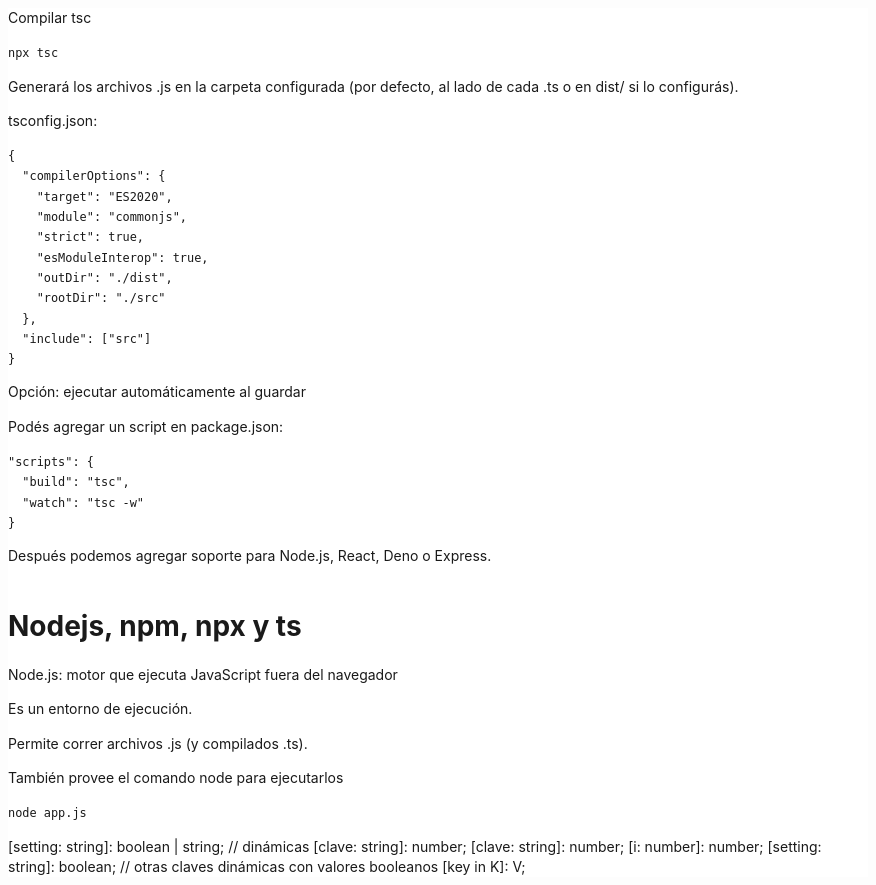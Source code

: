 
Compilar tsc

```
npx tsc

```

Generará los archivos .js en la carpeta configurada (por defecto, al lado de cada .ts o en dist/ si lo configurás).


tsconfig.json:

```
{
  "compilerOptions": {
    "target": "ES2020",
    "module": "commonjs",
    "strict": true,
    "esModuleInterop": true,
    "outDir": "./dist",
    "rootDir": "./src"
  },
  "include": ["src"]
}

```


Opción: ejecutar automáticamente al guardar

Podés agregar un script en package.json:

```
"scripts": {
  "build": "tsc",
  "watch": "tsc -w"
}

```

Después podemos agregar soporte para Node.js, React, Deno o Express.



# Nodejs, npm, npx y ts

Node.js: motor que ejecuta JavaScript fuera del navegador

Es un entorno de ejecución.

Permite correr archivos .js (y compilados .ts).

También provee el comando node para ejecutarlos

```
node app.js

```


  [playerName: string]: number;
  [player: string]: number;
  [featureName: string]: boolean;
  [key: string]: number;
  [playerName: string]: number;
  [setting: string]: boolean | string; // dinámicas
  [clave: string]: number;
  [clave: string]: number;
  [i: number]: number;
  [setting: string]: boolean;  // otras claves dinámicas con valores booleanos
  [key in K]: V;